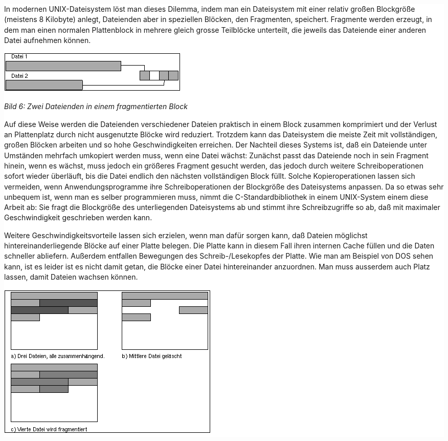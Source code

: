 In modernen UNIX-Dateisystem löst man dieses Dilemma, indem man ein Dateisystem mit einer relativ großen Blockgröße (meistens 8 Kilobyte) anlegt, Dateienden aber in speziellen Blöcken, den Fragmenten, speichert.
Fragmente werden erzeugt, in dem man einen normalen Plattenblock in mehrere gleich grosse Teilblöcke unterteilt, die jeweils das Dateiende einer anderen Datei aufnehmen können. 

![](/uploads/1994/02/bsdfragment.gif)

*Bild 6: Zwei Dateienden in einem fragmentierten Block*

Auf diese Weise werden die Dateienden verschiedener Dateien praktisch in einem Block zusammen komprimiert und der Verlust an Plattenplatz durch nicht ausgenutzte Blöcke wird reduziert.
Trotzdem kann das Dateisystem die meiste Zeit mit vollständigen, großen Blöcken arbeiten und so hohe Geschwindigkeiten erreichen.
Der Nachteil dieses Systems ist, daß ein Dateiende unter Umständen mehrfach umkopiert werden muss, wenn eine Datei wächst:
Zunächst passt das Dateiende noch in sein Fragment hinein, wenn es wächst, muss jedoch ein größeres Fragment gesucht werden, das jedoch durch weitere Schreiboperationen sofort wieder überläuft, bis die Datei endlich den nächsten vollständigen Block füllt.
Solche Kopieroperationen lassen sich vermeiden, wenn Anwendungsprogramme ihre Schreiboperationen der Blockgröße des Dateisystems anpassen.
Da so etwas sehr unbequem ist, wenn man es selber programmieren muss, nimmt die C-Standardbibliothek in einem UNIX-System einem diese Arbeit ab:
Sie fragt die Blockgröße des unterliegenden Dateisystems ab und stimmt ihre Schreibzugriffe so ab, daß mit maximaler Geschwindigkeit geschrieben werden kann.

Weitere Geschwindigkeitsvorteile lassen sich erzielen, wenn man dafür sorgen kann, daß Dateien möglichst hintereinanderliegende Blöcke auf einer Platte belegen.
Die Platte kann in diesem Fall ihren internen Cache füllen und die Daten schneller abliefern.
Außerdem entfallen Bewegungen des Schreib-/Lesekopfes der Platte.
Wie man am Beispiel von DOS sehen kann, ist es leider ist es nicht damit getan, die Blöcke einer Datei hintereinander anzuordnen.
Man muss ausserdem auch Platz lassen, damit Dateien wachsen können.

![](/uploads/1994/02/fragmentierung.gif)
